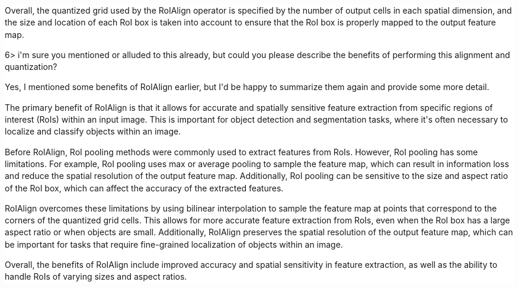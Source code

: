 Overall, the quantized grid used by the RoIAlign
operator is specified by the number of output
cells in each spatial dimension, and the size and
location of each RoI box is taken into account to
ensure that the RoI box is properly mapped to the
output feature map.

6> i'm sure you mentioned or alluded to this
already, but could you please describe the
benefits of performing this alignment and
quantization?

Yes, I mentioned some benefits of RoIAlign
earlier, but I'd be happy to summarize them again
and provide some more detail.

The primary benefit of RoIAlign is that it allows
for accurate and spatially sensitive feature
extraction from specific regions of interest
(RoIs) within an input image. This is important
for object detection and segmentation tasks, where
it's often necessary to localize and classify
objects within an image.

Before RoIAlign, RoI pooling methods were commonly
used to extract features from RoIs. However, RoI
pooling has some limitations. For example, RoI
pooling uses max or average pooling to sample the
feature map, which can result in information loss
and reduce the spatial resolution of the output
feature map. Additionally, RoI pooling can be
sensitive to the size and aspect ratio of the RoI
box, which can affect the accuracy of the
extracted features.

RoIAlign overcomes these limitations by using
bilinear interpolation to sample the feature map
at points that correspond to the corners of the
quantized grid cells. This allows for more
accurate feature extraction from RoIs, even when
the RoI box has a large aspect ratio or when
objects are small. Additionally, RoIAlign
preserves the spatial resolution of the output
feature map, which can be important for tasks that
require fine-grained localization of objects
within an image.

Overall, the benefits of RoIAlign include improved
accuracy and spatial sensitivity in feature
extraction, as well as the ability to handle RoIs
of varying sizes and aspect ratios.
